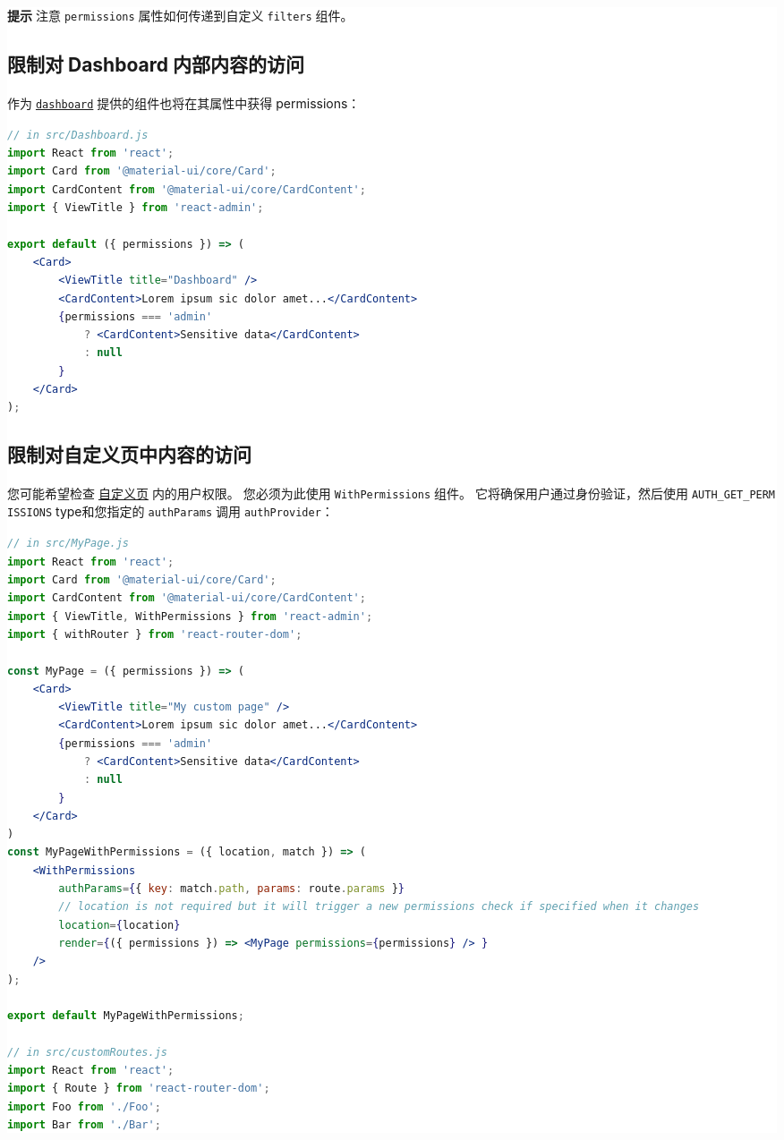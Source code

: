 **提示** 注意 `permissions` 属性如何传递到自定义 `filters` 组件。

## 限制对 Dashboard 内部内容的访问

作为 [`dashboard`]('./Admin.md#dashboard) 提供的组件也将在其属性中获得 permissions：

```jsx
// in src/Dashboard.js
import React from 'react';
import Card from '@material-ui/core/Card';
import CardContent from '@material-ui/core/CardContent';
import { ViewTitle } from 'react-admin';

export default ({ permissions }) => (
    <Card>
        <ViewTitle title="Dashboard" />
        <CardContent>Lorem ipsum sic dolor amet...</CardContent>
        {permissions === 'admin'
            ? <CardContent>Sensitive data</CardContent>
            : null
        }
    </Card>
);
```

## 限制对自定义页中内容的访问

您可能希望检查 [自定义页](./Admin.md#customroutes) 内的用户权限。 您必须为此使用 `WithPermissions` 组件。 它将确保用户通过身份验证，然后使用 `AUTH_GET_PERMISSIONS` type和您指定的 `authParams` 调用 `authProvider`：

```jsx
// in src/MyPage.js
import React from 'react';
import Card from '@material-ui/core/Card';
import CardContent from '@material-ui/core/CardContent';
import { ViewTitle, WithPermissions } from 'react-admin';
import { withRouter } from 'react-router-dom';

const MyPage = ({ permissions }) => (
    <Card>
        <ViewTitle title="My custom page" />
        <CardContent>Lorem ipsum sic dolor amet...</CardContent>
        {permissions === 'admin'
            ? <CardContent>Sensitive data</CardContent>
            : null
        }
    </Card>
)
const MyPageWithPermissions = ({ location, match }) => (
    <WithPermissions
        authParams={{ key: match.path, params: route.params }}
        // location is not required but it will trigger a new permissions check if specified when it changes
        location={location}
        render={({ permissions }) => <MyPage permissions={permissions} /> }
    />
);

export default MyPageWithPermissions;

// in src/customRoutes.js
import React from 'react';
import { Route } from 'react-router-dom';
import Foo from './Foo';
import Bar from './Bar';
```